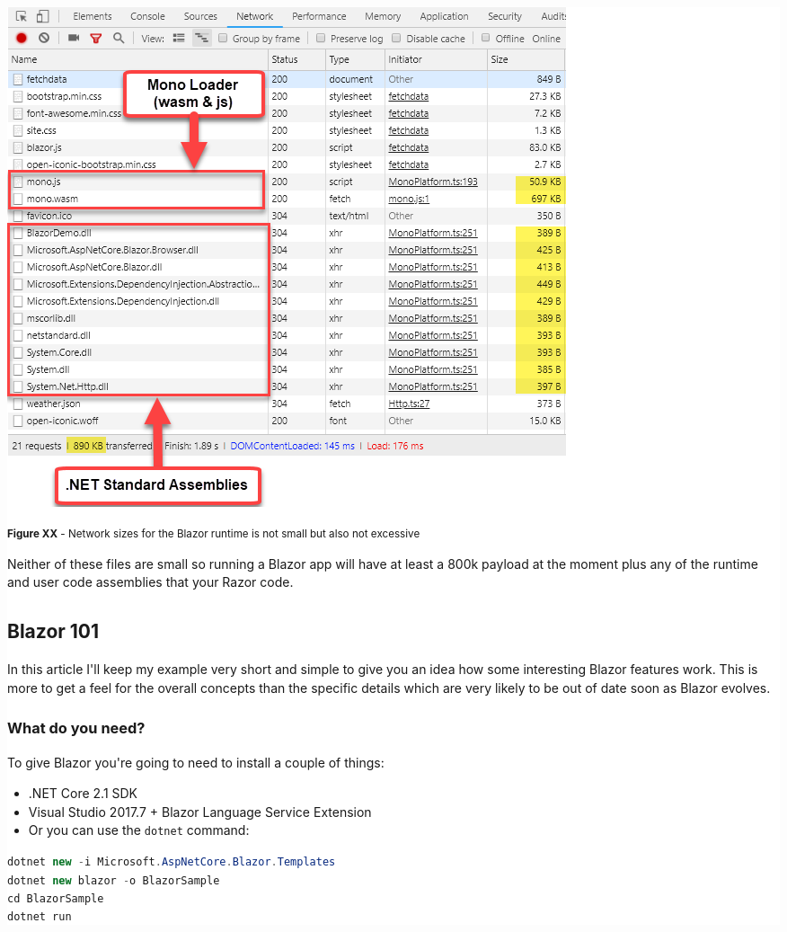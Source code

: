 ![](NetworkSizesAndRequests.png)

<small>**Figure XX** - Network sizes for the Blazor runtime is not small but also not excessive</small>

Neither of these files are small so running a Blazor app will have at least a 800k payload at the moment plus any of the runtime and user code assemblies that your Razor code.

## Blazor 101
In this article I'll keep my example very short and simple to give you an idea how some interesting Blazor features work. This is more to get a feel for the overall concepts than the specific details which are very likely to be out of date soon as Blazor evolves.

### What do you need?
To give Blazor you're going to need to install a couple of things:

* .NET Core 2.1 SDK
* Visual Studio 2017.7 + Blazor Language Service Extension
* Or you can use the `dotnet` command:

```csharp
dotnet new -i Microsoft.AspNetCore.Blazor.Templates
dotnet new blazor -o BlazorSample
cd BlazorSample
dotnet run
```
